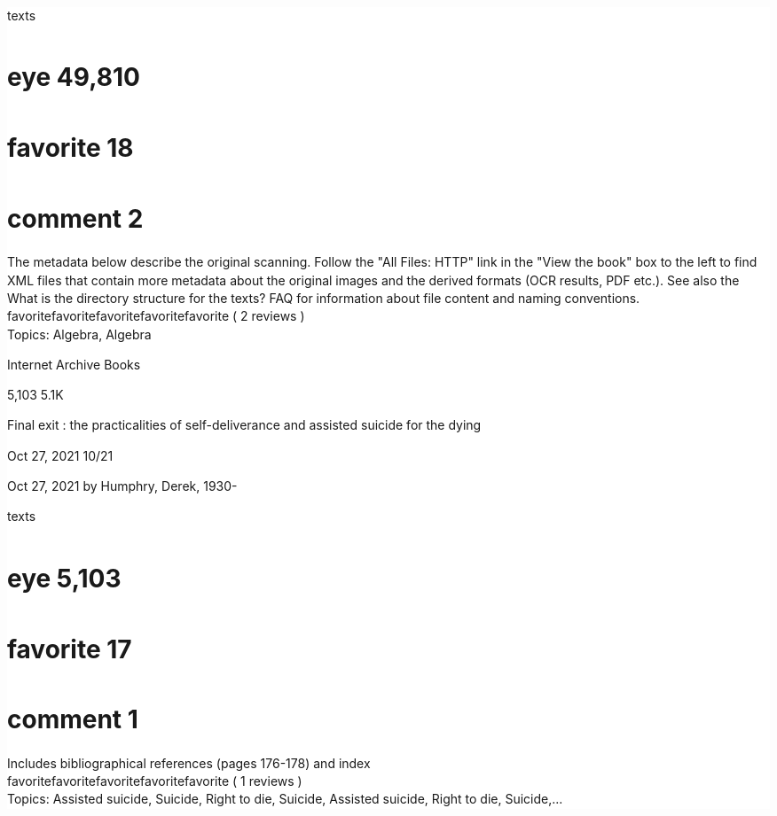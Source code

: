 <span class="iconochive-texts" aria-hidden="true"></span><span class="sr-only">texts</span>

<span class="iconochive-eye" aria-hidden="true"></span><span class="sr-only">eye</span> 49,810
==============================================================================================

<span class="iconochive-favorite" aria-hidden="true"></span><span class="sr-only">favorite</span> 18
====================================================================================================

<span class="iconochive-comment" aria-hidden="true"></span><span class="sr-only">comment</span> 2
=================================================================================================

The metadata below describe the original scanning. Follow the "All Files: HTTP" link in the "View the book" box to the left to find XML files that contain more metadata about the original images and the derived formats (OCR results, PDF etc.). See also the What is the directory structure for the texts? FAQ for information about file content and naming conventions.  
<span alt="5.00 out of 5 stars" title="5.00 out of 5 stars"><span class="iconochive-favorite" aria-hidden="true"></span><span class="sr-only">favorite</span><span class="iconochive-favorite" aria-hidden="true"></span><span class="sr-only">favorite</span><span class="iconochive-favorite" aria-hidden="true"></span><span class="sr-only">favorite</span><span class="iconochive-favorite" aria-hidden="true"></span><span class="sr-only">favorite</span><span class="iconochive-favorite" aria-hidden="true"></span><span class="sr-only">favorite</span></span> ( 2 reviews )  
Topics: Algebra, Algebra  

<a href="/details/internetarchivebooks" class="stealth"></a>

Internet Archive Books

5,103 5.1K

[](/details/finalexitpractica00hump "Final exit : the practicalities of self-deliverance and assisted suicide for the dying")

Final exit : the practicalities of self-deliverance and assisted suicide for the dying

Oct 27, 2021 10/21

<span class="hidden-lists">Oct 27, 2021</span> <span class="hidden">by</span> <span class="byv hidden-tiles" title="Humphry, Derek, 1930-">Humphry, Derek, 1930-</span>

<span class="iconochive-texts" aria-hidden="true"></span><span class="sr-only">texts</span>

<span class="iconochive-eye" aria-hidden="true"></span><span class="sr-only">eye</span> 5,103
=============================================================================================

<span class="iconochive-favorite" aria-hidden="true"></span><span class="sr-only">favorite</span> 17
====================================================================================================

<span class="iconochive-comment" aria-hidden="true"></span><span class="sr-only">comment</span> 1
=================================================================================================

Includes bibliographical references (pages 176-178) and index  
<span alt="5.00 out of 5 stars" title="5.00 out of 5 stars"><span class="iconochive-favorite" aria-hidden="true"></span><span class="sr-only">favorite</span><span class="iconochive-favorite" aria-hidden="true"></span><span class="sr-only">favorite</span><span class="iconochive-favorite" aria-hidden="true"></span><span class="sr-only">favorite</span><span class="iconochive-favorite" aria-hidden="true"></span><span class="sr-only">favorite</span><span class="iconochive-favorite" aria-hidden="true"></span><span class="sr-only">favorite</span></span> ( 1 reviews )  
Topics: Assisted suicide, Suicide, Right to die, Suicide, Assisted suicide, Right to die, Suicide,...  
